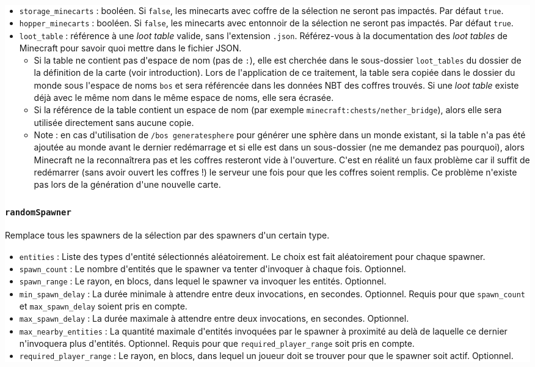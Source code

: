 - `storage_minecarts` : booléen. Si `false`, les minecarts avec coffre de la sélection ne seront pas impactés. Par défaut `true`.
- `hopper_minecarts` : booléen. Si `false`, les minecarts avec entonnoir de la sélection ne seront pas impactés. Par défaut `true`.
- `loot_table` : référence à une _loot table_ valide, sans l'extension `.json`. Référez-vous à la documentation des _loot tables_ de Minecraft pour savoir quoi mettre dans le fichier JSON.
    - Si la table ne contient pas d'espace de nom (pas de `:`), elle est cherchée dans le sous-dossier `loot_tables` du dossier de la définition de la carte (voir introduction). Lors de l'application de ce traitement, la table sera copiée dans le dossier du monde sous l'espace de noms `bos` et sera référencée dans les données NBT des coffres trouvés. Si une _loot table_ existe déjà avec le même nom dans le même espace de noms, elle sera écrasée.
    - Si la référence de la table contient un espace de nom (par exemple `minecraft:chests/nether_bridge`), alors elle sera utilisée directement sans aucune copie.
    - Note : en cas d'utilisation de `/bos generatesphere` pour générer une sphère dans un monde existant, si la table n'a pas été ajoutée au monde avant le dernier redémarrage et si elle est dans un sous-dossier (ne me demandez pas pourquoi), alors Minecraft ne la reconnaîtrera pas et les coffres resteront vide à l'ouverture. C'est en réalité un faux problème car il suffit de redémarrer (sans avoir ouvert les coffres !) le serveur une fois pour que les coffres soient remplis. Ce problème n'existe pas lors de la génération d'une nouvelle carte.

    
### `randomSpawner`

Remplace tous les spawners de la sélection par des spawners d'un certain type.

- `entities` : Liste des types d'entité sélectionnés aléatoirement. Le choix est fait aléatoirement pour chaque spawner.
- `spawn_count` : Le nombre d'entités que le spawner va tenter d'invoquer à chaque fois. Optionnel.
- `spawn_range` : Le rayon, en blocs, dans lequel le spawner va invoquer les entités. Optionnel.
- `min_spawn_delay` : La durée minimale à attendre entre deux invocations, en secondes. Optionnel. Requis pour que `spawn_count` et `max_spawn_delay` soient pris en compte.
- `max_spawn_delay` : La durée maximale à attendre entre deux invocations, en secondes. Optionnel.
- `max_nearby_entities` : La quantité maximale d'entités invoquées par le spawner à proximité au delà de laquelle ce dernier n'invoquera plus d'entités. Optionnel. Requis pour que `required_player_range` soit pris en compte.
- `required_player_range` : Le rayon, en blocs, dans lequel un joueur doit se trouver pour que le spawner soit actif. Optionnel.
